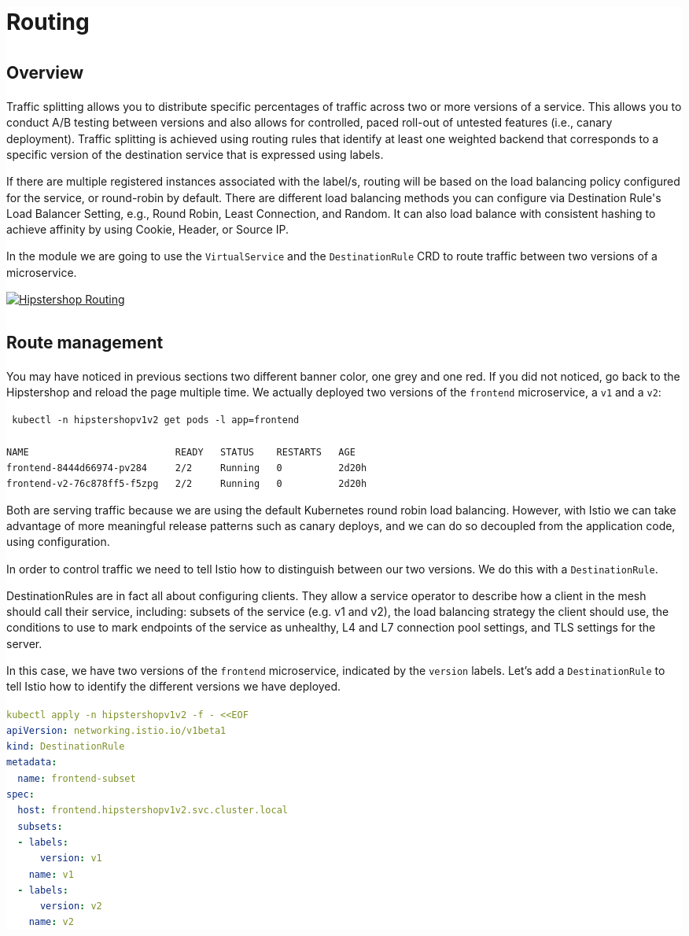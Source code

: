 # Routing

## Overview
Traffic splitting allows you to distribute specific percentages of traffic across two or more versions of a service. This allows you to conduct A/B testing between versions and also allows for controlled, paced roll-out of untested features (i.e., canary deployment). Traffic splitting is achieved using routing rules that identify at least one weighted backend that corresponds to a specific version of the destination service that is expressed using labels.

If there are multiple registered instances associated with the label/s, routing will be based on the load balancing policy configured for the service, or round-robin by default. There are different load balancing methods you can configure via Destination Rule's Load Balancer Setting, e.g., Round Robin, Least Connection, and Random. It can also load balance with consistent hashing to achieve affinity by using Cookie, Header, or Source IP.

In the module we are going to use the `VirtualService` and the `DestinationRule` CRD to route traffic between two versions of a microservice.

[![Hipstershop Routing](/assets/hipstershop-istio-routing.svg)](/assets/hipstershop-istio-routing.svg)

## Route management
You may have noticed in previous sections two different banner color, one grey and one red. If you did not noticed, go back to the Hipstershop and reload the page multiple time.
We actually deployed two versions of the `frontend` microservice, a `v1` and a `v2`:

```shell
 kubectl -n hipstershopv1v2 get pods -l app=frontend

NAME                          READY   STATUS    RESTARTS   AGE
frontend-8444d66974-pv284     2/2     Running   0          2d20h
frontend-v2-76c878ff5-f5zpg   2/2     Running   0          2d20h
```

Both are serving traffic because we are using the default Kubernetes round robin load balancing. However, with Istio we can take advantage of more meaningful release patterns such as canary deploys, and we can do so decoupled from the application code, using configuration.

In order to control traffic we need to tell Istio how to distinguish between our two versions. We do this with a `DestinationRule`.

DestinationRules are in fact all about configuring clients. They allow a service operator to describe how a client in the mesh should call their service, including: subsets of the service (e.g. v1 and v2), the load balancing strategy the client should use, the conditions to use to mark endpoints of the service as unhealthy, L4 and L7 connection pool settings, and TLS settings for the server.

In this case, we have two versions of the `frontend` microservice, indicated by the `version` labels. Let’s add a `DestinationRule` to tell Istio how to identify the different versions we have deployed.


```yaml
kubectl apply -n hipstershopv1v2 -f - <<EOF
apiVersion: networking.istio.io/v1beta1
kind: DestinationRule
metadata:
  name: frontend-subset
spec:
  host: frontend.hipstershopv1v2.svc.cluster.local
  subsets:
  - labels:
      version: v1
    name: v1
  - labels:
      version: v2
    name: v2
```
